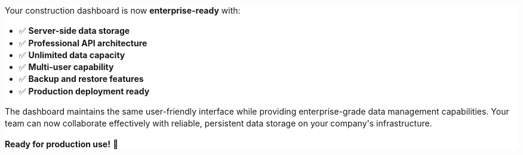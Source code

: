 Your construction dashboard is now **enterprise-ready** with:
- ✅ **Server-side data storage**
- ✅ **Professional API architecture**
- ✅ **Unlimited data capacity**
- ✅ **Multi-user capability**
- ✅ **Backup and restore features**
- ✅ **Production deployment ready**

The dashboard maintains the same user-friendly interface while providing enterprise-grade data management capabilities. Your team can now collaborate effectively with reliable, persistent data storage on your company's infrastructure.

**Ready for production use!** 🚀
